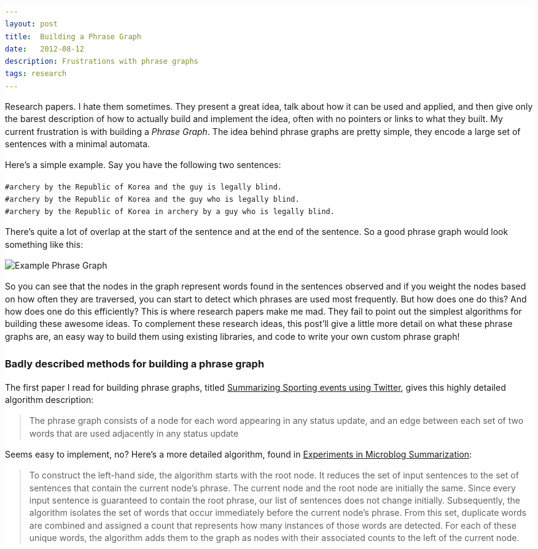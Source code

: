 ```yaml
---
layout: post
title:  Building a Phrase Graph
date:   2012-08-12
description: Frustrations with phrase graphs
tags: research
---
```


Research papers. I hate them sometimes. They present a great idea, talk about
how it can be used and applied, and then give only the barest description of
how to actually build and implement the idea, often with no pointers or links
to what they built. My current frustration is with building a *Phrase Graph*.
The idea behind phrase graphs are pretty simple, they encode a large set of
sentences with a minimal automata.

Here’s a simple example. Say you have the following two sentences:

```
#archery by the Republic of Korea and the guy is legally blind.
#archery by the Republic of Korea and the guy who is legally blind.
#archery by the Republic of Korea in archery by a guy who is legally blind.
```

There’s quite a lot of overlap at the start of the sentence and at the end of the sentence. So a good phrase graph would look something like this:

![Example Phrase Graph](/academic-site/assets/img/phrase-graph-example.svg)


So you can see that the nodes in the graph represent words found in the
sentences observed and if you weight the nodes based on how often they are
traversed, you can start to detect which phrases are used most frequently. But
how does one do this? And how does one do this efficiently? This is where
research papers make me mad. They fail to point out the simplest algorithms for
building these awesome ideas. To complement these research ideas, this post’ll
give a little more detail on what these phrase graphs are, an easy way to build
them using existing libraries, and code to write your own custom phrase graph!

### Badly described methods for building a phrase graph

The first paper I read for building phrase graphs, titled [Summarizing Sporting
events using
Twitter](http://www.jeffreynichols.com/papers/summary-iui2012.pdf), gives this
highly detailed algorithm description:

> The phrase graph consists of a node for each word appearing in any status
> update, and an edge between each set of two words that are used adjacently in
> any status update

Seems easy to implement, no? Here’s a more detailed algorithm, found in [Experiments in Microblog Summarization](http://www.cs.uccs.edu/~jkalita/papers/2010/SharifiBeauxSocialcom2010.pdf):

> To construct the left-hand side, the algorithm starts with the root node. It
> reduces the set of input sentences to the set of sentences that contain the
> current node’s phrase. The current node and the root node are initially the
> same. Since every input sentence is guaranteed to contain the root phrase,
> our list of sentences does not change initially. Subsequently, the algorithm
> isolates the set of words that occur immediately before the current node’s
> phrase. From this set, duplicate words are combined and assigned a count that
> represents how many instances of those words are detected. For each of these
> unique words, the algorithm adds them to the graph as nodes with their
> associated counts to the left of the current node.
